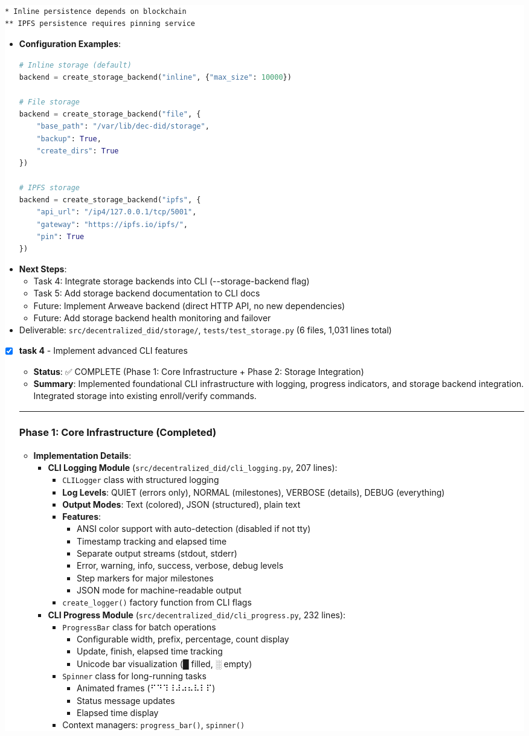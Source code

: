     * Inline persistence depends on blockchain
    ** IPFS persistence requires pinning service
  - **Configuration Examples**:
    ```python
    # Inline storage (default)
    backend = create_storage_backend("inline", {"max_size": 10000})

    # File storage
    backend = create_storage_backend("file", {
        "base_path": "/var/lib/dec-did/storage",
        "backup": True,
        "create_dirs": True
    })

    # IPFS storage
    backend = create_storage_backend("ipfs", {
        "api_url": "/ip4/127.0.0.1/tcp/5001",
        "gateway": "https://ipfs.io/ipfs/",
        "pin": True
    })
    ```
  - **Next Steps**:
    - Task 4: Integrate storage backends into CLI (--storage-backend flag)
    - Task 5: Add storage backend documentation to CLI docs
    - Future: Implement Arweave backend (direct HTTP API, no new dependencies)
    - Future: Add storage backend health monitoring and failover
  - Deliverable: `src/decentralized_did/storage/`, `tests/test_storage.py` (6 files, 1,031 lines total)

- [x] **task 4** - Implement advanced CLI features
  - **Status**: ✅ COMPLETE (Phase 1: Core Infrastructure + Phase 2: Storage Integration)
  - **Summary**: Implemented foundational CLI infrastructure with logging, progress indicators, and storage backend integration. Integrated storage into existing enroll/verify commands.

  ---

  ### Phase 1: Core Infrastructure (Completed)
  - **Implementation Details**:
    - **CLI Logging Module** (`src/decentralized_did/cli_logging.py`, 207 lines):
      - `CLILogger` class with structured logging
      - **Log Levels**: QUIET (errors only), NORMAL (milestones), VERBOSE (details), DEBUG (everything)
      - **Output Modes**: Text (colored), JSON (structured), plain text
      - **Features**:
        - ANSI color support with auto-detection (disabled if not tty)
        - Timestamp tracking and elapsed time
        - Separate output streams (stdout, stderr)
        - Error, warning, info, success, verbose, debug levels
        - Step markers for major milestones
        - JSON mode for machine-readable output
      - `create_logger()` factory function from CLI flags
    - **CLI Progress Module** (`src/decentralized_did/cli_progress.py`, 232 lines):
      - `ProgressBar` class for batch operations
        - Configurable width, prefix, percentage, count display
        - Update, finish, elapsed time tracking
        - Unicode bar visualization (█ filled, ░ empty)
      - `Spinner` class for long-running tasks
        - Animated frames (⠋⠙⠹⠸⠼⠴⠦⠧⠇⠏)
        - Status message updates
        - Elapsed time display
      - Context managers: `progress_bar()`, `spinner()`